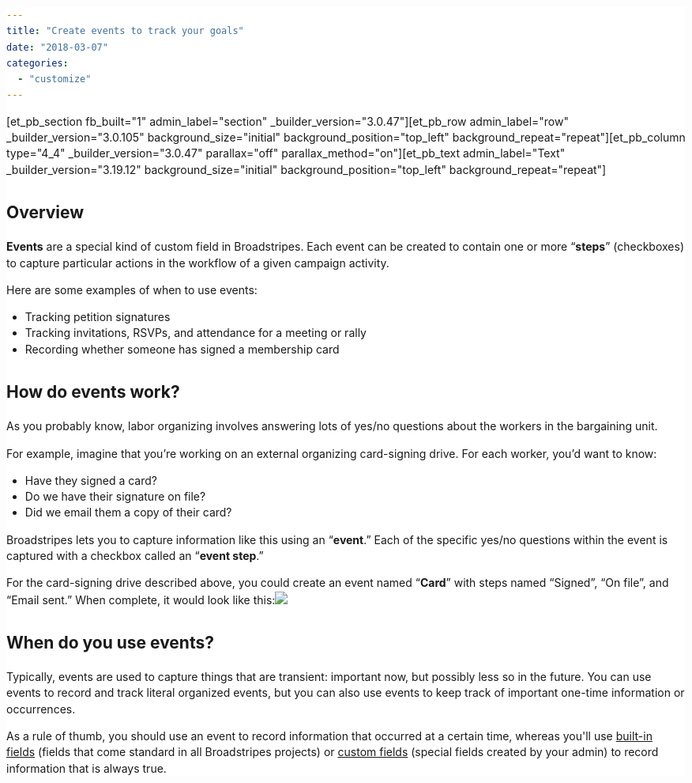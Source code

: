 ```yaml
---
title: "Create events to track your goals"
date: "2018-03-07"
categories: 
  - "customize"
---
```


\[et\_pb\_section fb\_built="1" admin\_label="section" \_builder\_version="3.0.47"\]\[et\_pb\_row admin\_label="row" \_builder\_version="3.0.105" background\_size="initial" background\_position="top\_left" background\_repeat="repeat"\]\[et\_pb\_column type="4\_4" \_builder\_version="3.0.47" parallax="off" parallax\_method="on"\]\[et\_pb\_text admin\_label="Text" \_builder\_version="3.19.12" background\_size="initial" background\_position="top\_left" background\_repeat="repeat"\]

## Overview

**Events** are a special kind of custom field in Broadstripes. Each event can be created to contain one or more “**steps**” (checkboxes) to capture particular actions in the workflow of a given campaign activity.

Here are some examples of when to use events:

- Tracking petition signatures
- Tracking invitations, RSVPs, and attendance for a meeting or rally
- Recording whether someone has signed a membership card

## How do events work?

As you probably know, labor organizing involves answering lots of yes/no questions about the workers in the bargaining unit.

For example, imagine that you’re working on an external organizing card-signing drive. For each worker, you’d want to know:

- Have they signed a card?
- Do we have their signature on file?
- Did we email them a copy of their card?

Broadstripes lets you to capture information like this using an “**event**.” Each of the specific yes/no questions within the event is captured with a checkbox called an “**event step**.”

For the card-signing drive described above, you could create an event named “**Card**” with steps named “Signed”, “On file”, and “Email sent.” When complete, it would look like this:![](https://i1.wp.com/help.broadstripes.com/wp-content/uploads/2018/03/EventsCardComplete.png?resize=1027%2C469&ssl=1)

## When do you use events?

Typically, events are used to capture things that are transient: important now, but possibly less so in the future. You can use events to record and track literal organized events, but you can also use events to keep track of important one-time information or occurrences.

As a rule of thumb, you should use an event to record information that occurred at a certain time, whereas you'll use [built-in fields](https://help.broadstripes.com/help-articles/admin-tools/data-tools-admin/built-in-data/) (fields that come standard in all Broadstripes projects) or [custom fields](https://help.broadstripes.com/help-articles/admin-tools/data-tools-admin/custom-fields/) (special fields created by your admin) to record information that is always true.

